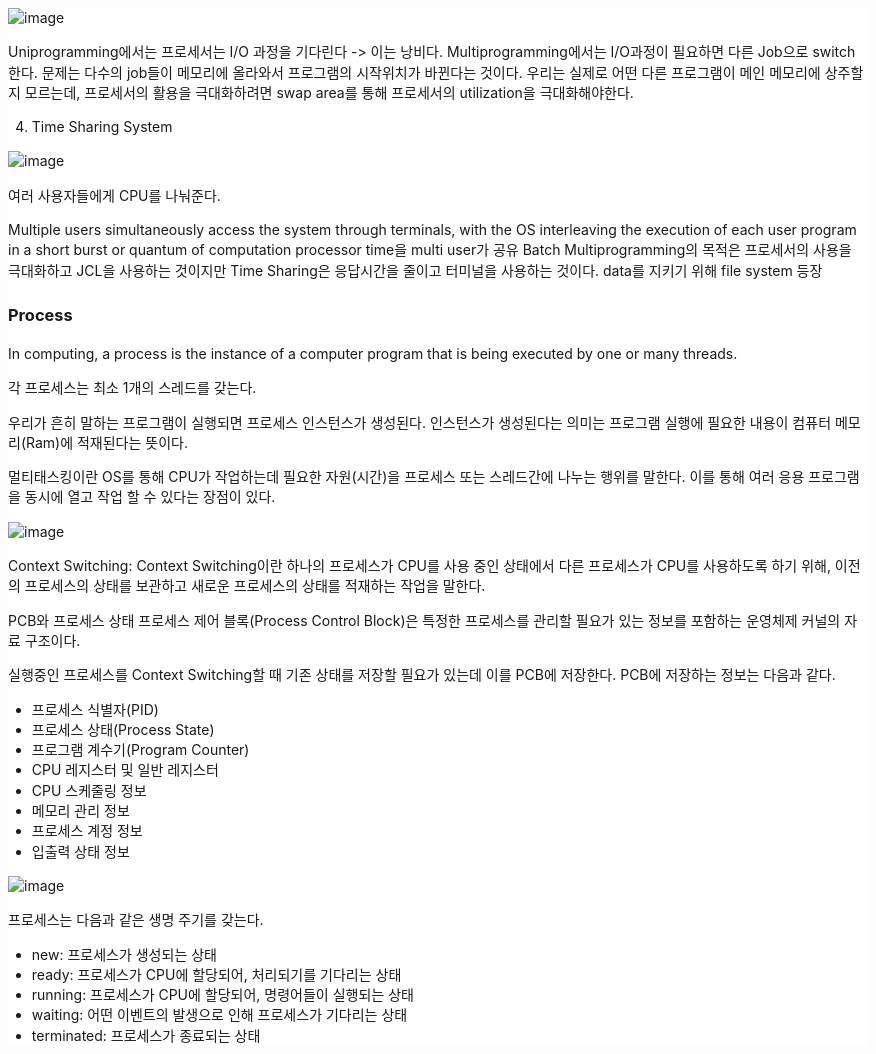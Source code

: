 ![image](https://user-images.githubusercontent.com/63354527/172033847-d3940869-e5ed-4a04-a767-4e26df3deb10.png)

Uniprogramming에서는 프로세서는 I/O 과정을 기다린다 -> 이는 낭비다.
Multiprogramming에서는 I/O과정이 필요하면 다른 Job으로 switch한다.
문제는 다수의 job들이 메모리에 올라와서 프로그램의 시작위치가 바뀐다는 것이다. 우리는 실제로 어떤 다른 프로그램이 메인 메모리에 상주할지 모르는데, 프로세서의 활용을 극대화하려면 swap area를 통해 프로세서의 utilization을 극대화해야한다.

4. Time Sharing System

![image](https://user-images.githubusercontent.com/63354527/172033861-f563eb06-1251-4af4-94f0-d3513dece829.png)

여러 사용자들에게 CPU를 나눠준다.

Multiple users simultaneously access the system through terminals, with the OS interleaving the execution of each user program in a short burst or quantum of computation
processor time을 multi user가 공유
Batch Multiprogramming의 목적은 프로세서의 사용을 극대화하고 JCL을 사용하는 것이지만 Time Sharing은 응답시간을 줄이고 터미널을 사용하는 것이다.
data를 지키기 위해 file system 등장

### Process

In computing, a process is the instance of a computer program that is being executed by one or many threads.

각 프로세스는 최소 1개의 스레드를 갖는다.

우리가 흔히 말하는 프로그램이 실행되면 프로세스 인스턴스가 생성된다. 인스턴스가 생성된다는 의미는 프로그램 실행에 필요한 내용이 컴퓨터 메모리(Ram)에 적재된다는 뜻이다.

멀티태스킹이란 OS를 통해 CPU가 작업하는데 필요한 자원(시간)을 프로세스 또는 스레드간에 나누는 행위를 말한다. 이를 통해 여러 응용 프로그램을 동시에 열고 작업 할 수 있다는 장점이 있다.

![image](https://user-images.githubusercontent.com/63354527/172033865-23648c8a-9119-4ccb-8c7a-b159cf09e8be.png)

Context Switching: Context Switching이란 하나의 프로세스가 CPU를 사용 중인 상태에서 다른 프로세스가 CPU를 사용하도록 하기 위해, 이전의 프로세스의 상태를 보관하고 새로운 프로세스의 상태를 적재하는 작업을 말한다.

PCB와 프로세스 상태
프로세스 제어 블록(Process Control Block)은 특정한 프로세스를 관리할 필요가 있는 정보를 포함하는 운영체제 커널의 자료 구조이다.

실행중인 프로세스를 Context Switching할 때 기존 상태를 저장할 필요가 있는데 이를 PCB에 저장한다. PCB에 저장하는 정보는 다음과 같다.

- 프로세스 식별자(PID)
- 프로세스 상태(Process State)
- 프로그램 계수기(Program Counter)
- CPU 레지스터 및 일반 레지스터
- CPU 스케줄링 정보
- 메모리 관리 정보
- 프로세스 계정 정보
- 입출력 상태 정보

![image](https://user-images.githubusercontent.com/63354527/172033885-a60ce16b-5d64-4ba3-82ce-f03b79abaff3.png)

프로세스는 다음과 같은 생명 주기를 갖는다.

- new: 프로세스가 생성되는 상태
- ready: 프로세스가 CPU에 할당되어, 처리되기를 기다리는 상태
- running: 프로세스가 CPU에 할당되어, 명령어들이 실행되는 상태
- waiting: 어떤 이벤트의 발생으로 인해 프로세스가 기다리는 상태
- terminated: 프로세스가 종료되는 상태
